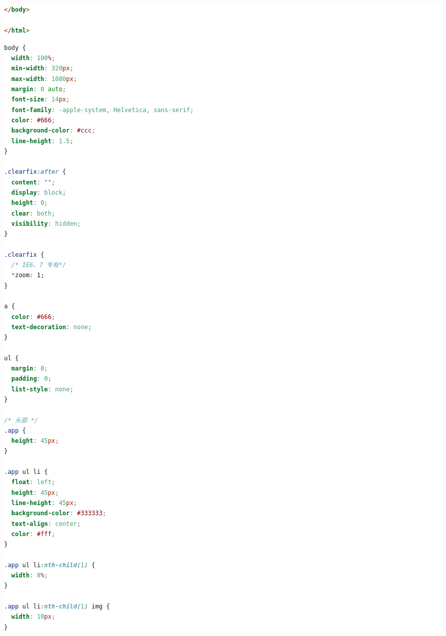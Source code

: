```html
</body>

</html>
```

```css
body {
  width: 100%;
  min-width: 320px;
  max-width: 1080px;
  margin: 0 auto;
  font-size: 14px;
  font-family: -apple-system, Helvetica, sans-serif;
  color: #666;
  background-color: #ccc;
  line-height: 1.5;
}

.clearfix:after {
  content: "";
  display: block;
  height: 0;
  clear: both;
  visibility: hidden;
}

.clearfix {
  /* IE6、7 专有*/
  *zoom: 1;
}

a {
  color: #666;
  text-decoration: none;
}

ul {
  margin: 0;
  padding: 0;
  list-style: none;
}

/* 头部 */
.app {
  height: 45px;
}

.app ul li {
  float: left;
  height: 45px;
  line-height: 45px;
  background-color: #333333;
  text-align: center;
  color: #fff;
}

.app ul li:nth-child(1) {
  width: 8%;
}

.app ul li:nth-child(1) img {
  width: 10px;
}

```